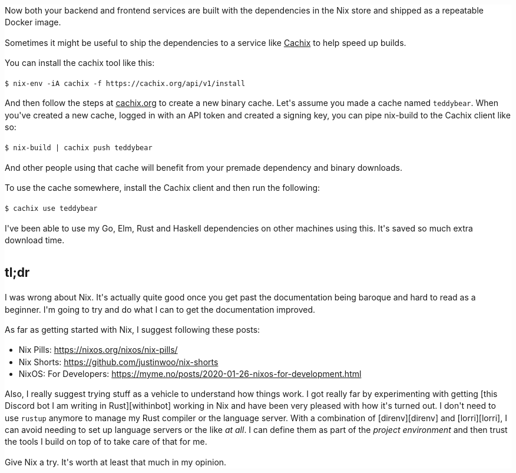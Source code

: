 Now both your backend and frontend services are built with the dependencies in
the Nix store and shipped as a repeatable Docker image.

Sometimes it might be useful to ship the dependencies to a service like
[Cachix][cachix] to help speed up builds.

[cachix]: https://cachix.org

You can install the cachix tool like this:

```
$ nix-env -iA cachix -f https://cachix.org/api/v1/install
```

And then follow the steps at [cachix.org][cachix] to create a new binary cache.
Let's assume you made a cache named `teddybear`. When you've created a new
cache, logged in with an API token and created a signing key, you can pipe
nix-build to the Cachix client like so:

```
$ nix-build | cachix push teddybear
```

And other people using that cache will benefit from your premade dependency and
binary downloads.

To use the cache somewhere, install the Cachix client and then run the
following:

```
$ cachix use teddybear
```

I've been able to use my Go, Elm, Rust and Haskell dependencies on other
machines using this. It's saved so much extra download time.

## tl;dr

I was wrong about Nix. It's actually quite good once you get past the
documentation being baroque and hard to read as a beginner. I'm going to try and
do what I can to get the documentation improved.

As far as getting started with Nix, I suggest following these posts:

- Nix Pills: https://nixos.org/nixos/nix-pills/
- Nix Shorts: https://github.com/justinwoo/nix-shorts
- NixOS: For Developers: https://myme.no/posts/2020-01-26-nixos-for-development.html

Also, I really suggest trying stuff as a vehicle to understand how things work.
I got really far by experimenting with getting [this Discord bot I am writing in
Rust][withinbot] working in Nix and have been very pleased with how it's turned
out. I don't need to use `rustup` anymore to manage my Rust compiler or the
language server. With a combination of [direnv][direnv] and [lorri][lorri], I
can avoid needing to set up language servers or the like _at all_. I can define
them as part of the _project environment_ and then trust the tools I build on
top of to take care of that for me.

Give Nix a try. It's worth at least that much in my opinion.


[nixpost]: https://christine.website/blog/thoughts-on-nix-2020-01-28
[godockerfile]: https://github.com/Xe/dockerfiles/blob/master/lang/go/Dockerfile
[staticbin]: https://oddcode.daveamit.com/2018/08/16/statically-compile-golang-binary/
[dive]: https://github.com/wagoodman/dive
[alpine]: https://alpinelinux.org
[niv]: https://github.com/nmattia/niv
[vgo2nix]: https://github.com/adisbladis/vgo2nix
[gomod]: https://github.com/golang/go/wiki/Modules
[buildgopackage]: https://nixos.org/nixpkgs/manual/#ssec-go-legacy
[gonet]: https://godoc.org/net
[gonethttp]: https://godoc.org/net/http
[gotime]: https://godoc.org/time
[elm]: https://elm-lang.org
[elm2nix]: https://github.com/cachix/elm2nix
[gcss]: https://github.com/Xe/gruvbox-css